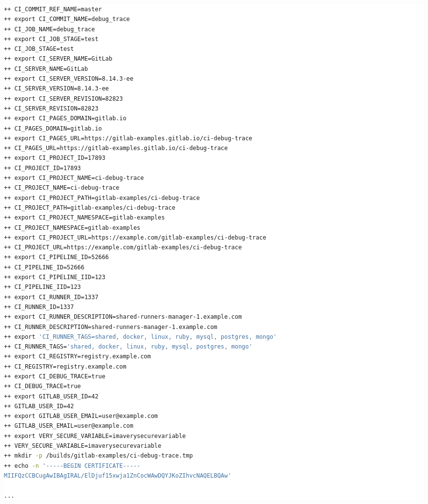 ```bash
++ CI_COMMIT_REF_NAME=master
++ export CI_COMMIT_NAME=debug_trace
++ CI_JOB_NAME=debug_trace
++ export CI_JOB_STAGE=test
++ CI_JOB_STAGE=test
++ export CI_SERVER_NAME=GitLab
++ CI_SERVER_NAME=GitLab
++ export CI_SERVER_VERSION=8.14.3-ee
++ CI_SERVER_VERSION=8.14.3-ee
++ export CI_SERVER_REVISION=82823
++ CI_SERVER_REVISION=82823
++ export CI_PAGES_DOMAIN=gitlab.io
++ CI_PAGES_DOMAIN=gitlab.io
++ export CI_PAGES_URL=https://gitlab-examples.gitlab.io/ci-debug-trace
++ CI_PAGES_URL=https://gitlab-examples.gitlab.io/ci-debug-trace
++ export CI_PROJECT_ID=17893
++ CI_PROJECT_ID=17893
++ export CI_PROJECT_NAME=ci-debug-trace
++ CI_PROJECT_NAME=ci-debug-trace
++ export CI_PROJECT_PATH=gitlab-examples/ci-debug-trace
++ CI_PROJECT_PATH=gitlab-examples/ci-debug-trace
++ export CI_PROJECT_NAMESPACE=gitlab-examples
++ CI_PROJECT_NAMESPACE=gitlab-examples
++ export CI_PROJECT_URL=https://example.com/gitlab-examples/ci-debug-trace
++ CI_PROJECT_URL=https://example.com/gitlab-examples/ci-debug-trace
++ export CI_PIPELINE_ID=52666
++ CI_PIPELINE_ID=52666
++ export CI_PIPELINE_IID=123
++ CI_PIPELINE_IID=123
++ export CI_RUNNER_ID=1337
++ CI_RUNNER_ID=1337
++ export CI_RUNNER_DESCRIPTION=shared-runners-manager-1.example.com
++ CI_RUNNER_DESCRIPTION=shared-runners-manager-1.example.com
++ export 'CI_RUNNER_TAGS=shared, docker, linux, ruby, mysql, postgres, mongo'
++ CI_RUNNER_TAGS='shared, docker, linux, ruby, mysql, postgres, mongo'
++ export CI_REGISTRY=registry.example.com
++ CI_REGISTRY=registry.example.com
++ export CI_DEBUG_TRACE=true
++ CI_DEBUG_TRACE=true
++ export GITLAB_USER_ID=42
++ GITLAB_USER_ID=42
++ export GITLAB_USER_EMAIL=user@example.com
++ GITLAB_USER_EMAIL=user@example.com
++ export VERY_SECURE_VARIABLE=imaverysecurevariable
++ VERY_SECURE_VARIABLE=imaverysecurevariable
++ mkdir -p /builds/gitlab-examples/ci-debug-trace.tmp
++ echo -n '-----BEGIN CERTIFICATE-----
MIIFQzCCBCugAwIBAgIRAL/ElDjuf15xwja1ZnCocWAwDQYJKoZIhvcNAQELBQAw'

...
```
